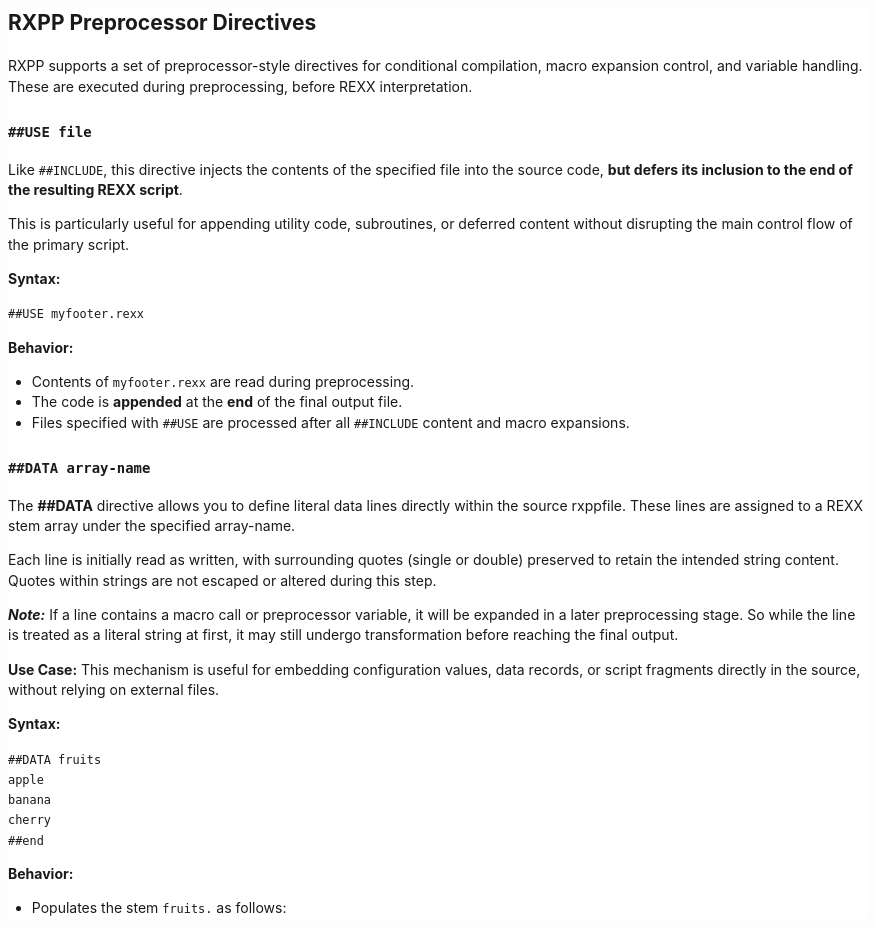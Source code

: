 
##  RXPP Preprocessor Directives 

RXPP supports a set of preprocessor-style directives for conditional compilation, macro expansion control, and variable handling. These are executed during preprocessing, before REXX interpretation.




### `##USE file`

Like `##INCLUDE`, this directive injects the contents of the specified file into the source code, **but defers its inclusion to the end of the resulting REXX script**.

This is particularly useful for appending utility code, subroutines, or deferred content without disrupting the main control flow of the primary script.

**Syntax:**

```rexx <!--rxppfile15.rxpp-->
##USE myfooter.rexx
```

**Behavior:**

- Contents of `myfooter.rexx` are read during preprocessing.
- The code is **appended** at the **end** of the final output file.
- Files specified with `##USE` are processed after all `##INCLUDE` content and macro expansions.



### `##DATA array-name`

The **##DATA** directive allows you to define literal data lines directly within the source rxppfile. These lines are assigned to a REXX stem array under the specified array-name.

Each line is initially read as written, with surrounding quotes (single or double) preserved to retain the intended string content. Quotes within strings are not escaped or altered during this step.

***Note:*** If a line contains a macro call or preprocessor variable, it will be expanded in a later preprocessing stage. So while the line is treated as a literal string at first, it may still undergo transformation before reaching the final output.

**Use Case:** This mechanism is useful for embedding configuration values, data records, or script fragments directly in the source, without relying on external files.

**Syntax:**

```rexx <!--rxppfile16.rxpp-->
##DATA fruits
apple
banana
cherry
##end
```

**Behavior:**

- Populates the stem `fruits.` as follows:
